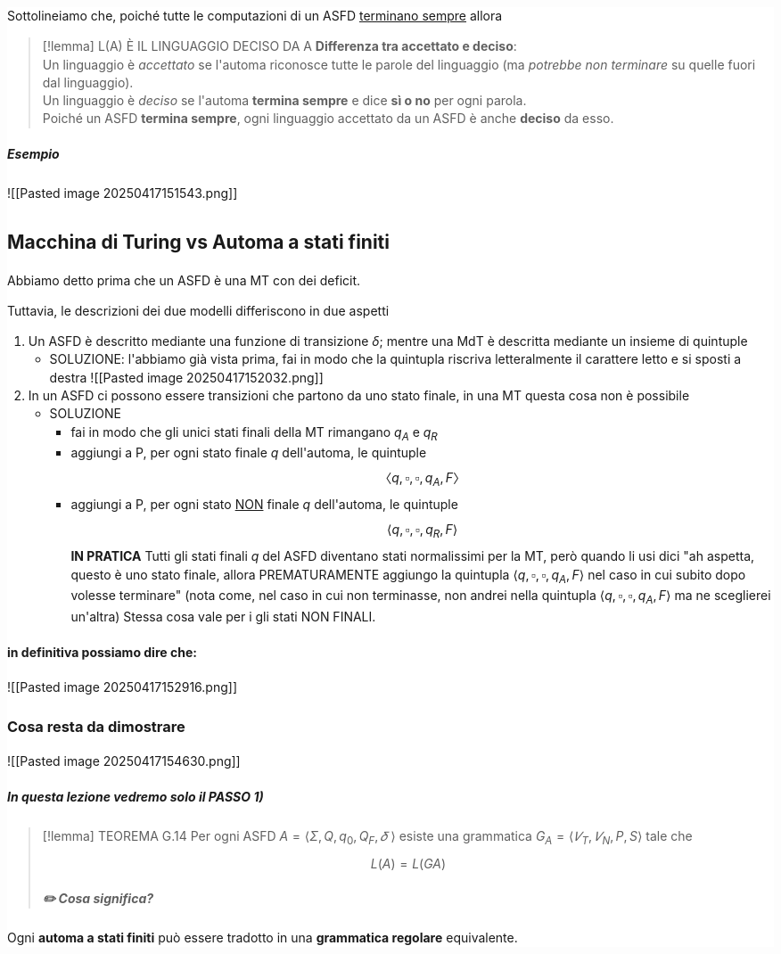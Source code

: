 
Sottolineiamo che, poiché tutte le computazioni di un ASFD <u>terminano sempre</u> allora
>[!lemma] L(A) È IL LINGUAGGIO DECISO DA A
> **Differenza tra accettato e deciso**:  
> Un linguaggio è _accettato_ se l'automa riconosce tutte le parole del linguaggio (ma _potrebbe non terminare_ su quelle fuori dal linguaggio).  
> Un linguaggio è _deciso_ se l'automa **termina sempre** e dice **sì o no** per ogni parola.  
> Poiché un ASFD **termina sempre**, ogni linguaggio accettato da un ASFD è anche **deciso** da esso.
##### Esempio
![[Pasted image 20250417151543.png]]
## Macchina di Turing vs Automa a stati finiti
Abbiamo detto prima che un ASFD è una MT con dei deficit.

Tuttavia, le descrizioni dei due modelli differiscono in due aspetti
1. Un ASFD è descritto mediante una funzione di transizione $\delta$; mentre una MdT è descritta mediante un insieme di quintuple
	- SOLUZIONE: l'abbiamo già vista prima, fai in modo che la quintupla riscriva letteralmente il carattere letto e si sposti a destra
![[Pasted image 20250417152032.png]]
2. In un ASFD ci possono essere transizioni che partono da uno stato finale, in una MT questa cosa non è possibile
	- SOLUZIONE
		- fai in modo che gli unici stati finali della MT rimangano $q_{A}$ e $q_{R}$
		- aggiungi a P, per ogni stato finale $q$ dell'automa, le quintuple $$〈q,\square ,\square ,q_A, F〉$$
		- aggiungi a P, per ogni stato <u>NON</u> finale $q$ dell'automa, le quintuple $$\langle q, \square, \square, q_{R}, F \rangle$$
		**IN PRATICA**
		Tutti gli stati finali $q$ del ASFD diventano stati normalissimi per la MT, però quando li usi dici "ah aspetta, questo è uno stato finale, allora PREMATURAMENTE aggiungo la quintupla $\langle q, \square, \square,q_A,F \rangle$ nel caso in cui subito dopo volesse terminare" (nota come, nel caso in cui non terminasse, non andrei nella quintupla $\langle q, \square, \square, q_{A}, F \rangle$ ma ne sceglierei un'altra)
		Stessa cosa vale per i gli stati NON FINALI.

#### in definitiva possiamo dire che:
![[Pasted image 20250417152916.png]]
### Cosa resta da dimostrare
![[Pasted image 20250417154630.png]]

##### In questa lezione vedremo solo il PASSO 1)

>[!lemma] TEOREMA G.14
 Per ogni ASFD $A = \langle Σ, Q, q_0 , Q_F, 𝛿 \ \rangle$ esiste una grammatica $G_A= \langle 𝑉_T, 𝑉_N , P, S \rangle$  tale che $$L(A) = L(GA)$$
> ##### ✏️ Cosa significa?
Ogni **automa a stati finiti** può essere tradotto in una **grammatica regolare** equivalente.
